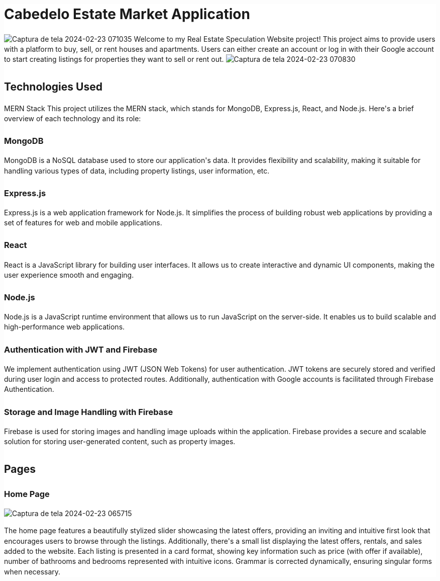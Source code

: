 # Cabedelo Estate Market Application
![Captura de tela 2024-02-23 071035](https://github.com/igor32648/mern-market/assets/92551032/6c666665-9464-4028-8e38-df8896fcf969)
Welcome to my Real Estate Speculation Website project! This project aims to provide users with a platform to buy, sell, or rent houses and apartments. Users can either create an account or log in with their Google account to start creating listings for properties they want to sell or rent out.
![Captura de tela 2024-02-23 070830](https://github.com/igor32648/mern-market/assets/92551032/c69d95c6-bc97-4fef-af1d-64a3a54f7d4d)

## Technologies Used
MERN Stack
This project utilizes the MERN stack, which stands for MongoDB, Express.js, React, and Node.js. Here's a brief overview of each technology and its role:

### MongoDB 
MongoDB is a NoSQL database used to store our application's data. It provides flexibility and scalability, making it suitable for handling various types of data, including property listings, user information, etc.

### Express.js 
Express.js is a web application framework for Node.js. It simplifies the process of building robust web applications by providing a set of features for web and mobile applications.

### React 
React is a JavaScript library for building user interfaces. It allows us to create interactive and dynamic UI components, making the user experience smooth and engaging.

### Node.js
Node.js is a JavaScript runtime environment that allows us to run JavaScript on the server-side. It enables us to build scalable and high-performance web applications.

### Authentication with JWT and Firebase
We implement authentication using JWT (JSON Web Tokens) for user authentication. JWT tokens are securely stored and verified during user login and access to protected routes. Additionally, authentication with Google accounts is facilitated through Firebase Authentication.

### Storage and Image Handling with Firebase
Firebase is used for storing images and handling image uploads within the application. Firebase provides a secure and scalable solution for storing user-generated content, such as property images.

## Pages

### Home Page
![Captura de tela 2024-02-23 065715](https://github.com/igor32648/mern-market/assets/92551032/124771c8-1cfd-4303-92cf-68bf49ec5f51)

The home page features a beautifully stylized slider showcasing the latest offers, providing an inviting and intuitive first look that encourages users to browse through the listings. Additionally, there's a small list displaying the latest offers, rentals, and sales added to the website. Each listing is presented in a card format, showing key information such as price (with offer if available), number of bathrooms and bedrooms represented with intuitive icons. Grammar is corrected dynamically, ensuring singular forms when necessary.
